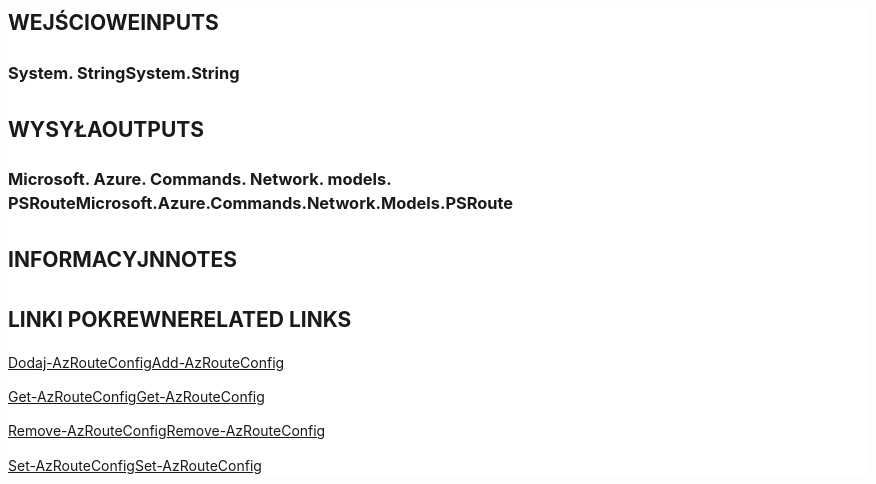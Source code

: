 ## <span data-ttu-id="c0ef2-148">WEJŚCIOWE</span><span class="sxs-lookup"><span data-stu-id="c0ef2-148">INPUTS</span></span>

### <span data-ttu-id="c0ef2-149">System. String</span><span class="sxs-lookup"><span data-stu-id="c0ef2-149">System.String</span></span>

## <span data-ttu-id="c0ef2-150">WYSYŁA</span><span class="sxs-lookup"><span data-stu-id="c0ef2-150">OUTPUTS</span></span>

### <span data-ttu-id="c0ef2-151">Microsoft. Azure. Commands. Network. models. PSRoute</span><span class="sxs-lookup"><span data-stu-id="c0ef2-151">Microsoft.Azure.Commands.Network.Models.PSRoute</span></span>

## <span data-ttu-id="c0ef2-152">INFORMACYJN</span><span class="sxs-lookup"><span data-stu-id="c0ef2-152">NOTES</span></span>

## <span data-ttu-id="c0ef2-153">LINKI POKREWNE</span><span class="sxs-lookup"><span data-stu-id="c0ef2-153">RELATED LINKS</span></span>

[<span data-ttu-id="c0ef2-154">Dodaj-AzRouteConfig</span><span class="sxs-lookup"><span data-stu-id="c0ef2-154">Add-AzRouteConfig</span></span>](./Add-AzRouteConfig.md)

[<span data-ttu-id="c0ef2-155">Get-AzRouteConfig</span><span class="sxs-lookup"><span data-stu-id="c0ef2-155">Get-AzRouteConfig</span></span>](./Get-AzRouteConfig.md)

[<span data-ttu-id="c0ef2-156">Remove-AzRouteConfig</span><span class="sxs-lookup"><span data-stu-id="c0ef2-156">Remove-AzRouteConfig</span></span>](./Remove-AzRouteConfig.md)

[<span data-ttu-id="c0ef2-157">Set-AzRouteConfig</span><span class="sxs-lookup"><span data-stu-id="c0ef2-157">Set-AzRouteConfig</span></span>](./Set-AzRouteConfig.md)


